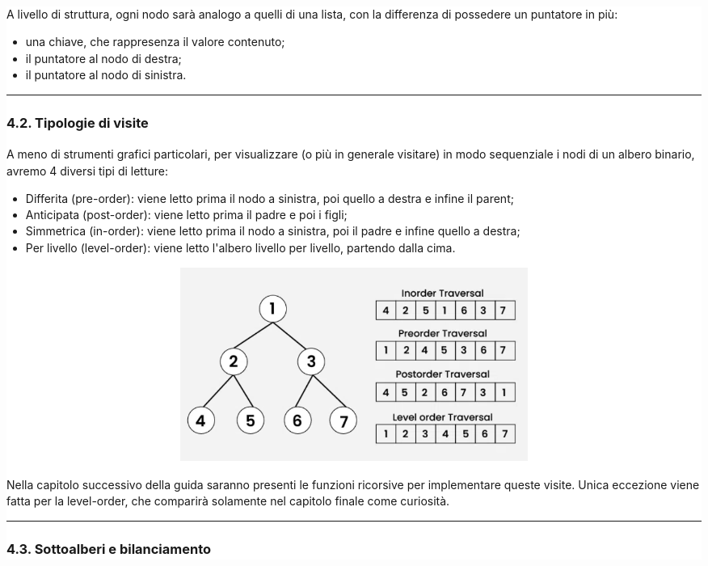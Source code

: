 A livello di struttura, ogni nodo sarà analogo a quelli di una lista, con la differenza di possedere un puntatore in più:

- una chiave, che rappresenza il valore contenuto;
- il puntatore al nodo di destra;
- il puntatore al nodo di sinistra.

***

### 4.2. Tipologie di visite

A meno di strumenti grafici particolari, per visualizzare (o più in generale visitare) in modo sequenziale i nodi di un albero binario, avremo 4 diversi tipi di letture:

- Differita (pre-order): viene letto prima il nodo a sinistra, poi quello a destra e infine il parent;
- Anticipata (post-order): viene letto prima il padre e poi i figli;
- Simmetrica (in-order): viene letto prima il nodo a sinistra, poi il padre e infine quello a destra;
- Per livello (level-order): viene letto l'albero livello per livello, partendo dalla cima.

<p align="center">
<img src="./img/visite.png" alt="drawing" width="50%">
</p>

Nella capitolo successivo della guida saranno presenti le funzioni ricorsive per implementare queste visite. Unica eccezione viene fatta per la level-order, che comparirà solamente nel capitolo finale come curiosità.

***

### 4.3. Sottoalberi e bilanciamento
